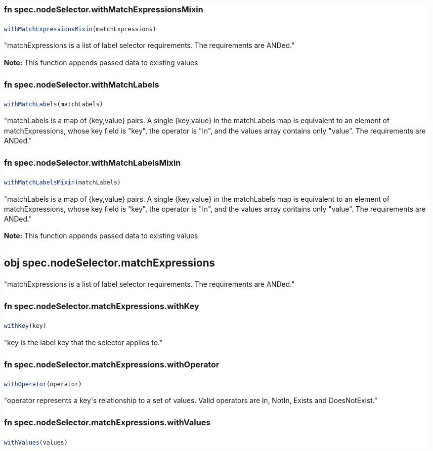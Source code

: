 ### fn spec.nodeSelector.withMatchExpressionsMixin

```ts
withMatchExpressionsMixin(matchExpressions)
```

"matchExpressions is a list of label selector requirements. The requirements are ANDed."

**Note:** This function appends passed data to existing values

### fn spec.nodeSelector.withMatchLabels

```ts
withMatchLabels(matchLabels)
```

"matchLabels is a map of {key,value} pairs. A single {key,value} in the matchLabels map is equivalent to an element of matchExpressions, whose key field is \"key\", the operator is \"In\", and the values array contains only \"value\". The requirements are ANDed."

### fn spec.nodeSelector.withMatchLabelsMixin

```ts
withMatchLabelsMixin(matchLabels)
```

"matchLabels is a map of {key,value} pairs. A single {key,value} in the matchLabels map is equivalent to an element of matchExpressions, whose key field is \"key\", the operator is \"In\", and the values array contains only \"value\". The requirements are ANDed."

**Note:** This function appends passed data to existing values

## obj spec.nodeSelector.matchExpressions

"matchExpressions is a list of label selector requirements. The requirements are ANDed."

### fn spec.nodeSelector.matchExpressions.withKey

```ts
withKey(key)
```

"key is the label key that the selector applies to."

### fn spec.nodeSelector.matchExpressions.withOperator

```ts
withOperator(operator)
```

"operator represents a key's relationship to a set of values. Valid operators are In, NotIn, Exists and DoesNotExist."

### fn spec.nodeSelector.matchExpressions.withValues

```ts
withValues(values)
```
